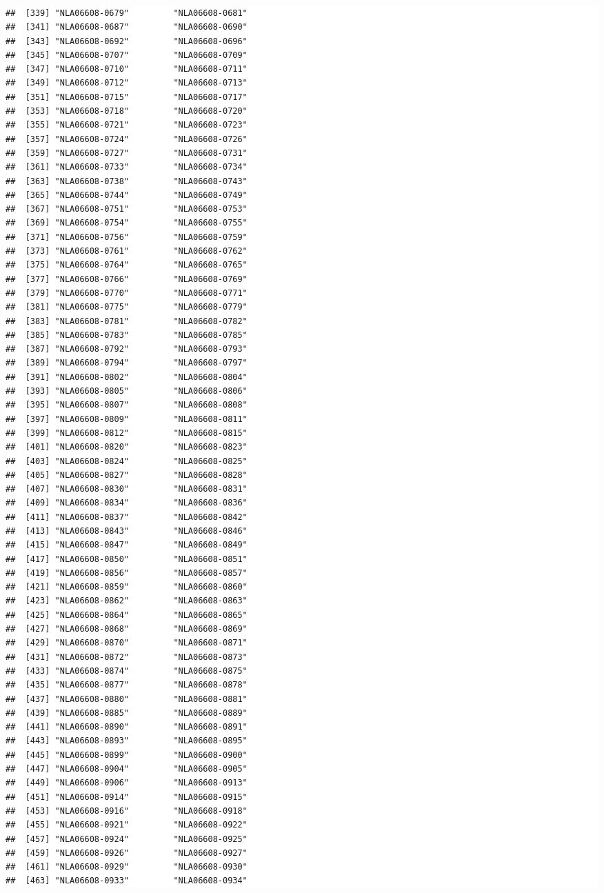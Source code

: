 ```
##  [339] "NLA06608-0679"         "NLA06608-0681"        
##  [341] "NLA06608-0687"         "NLA06608-0690"        
##  [343] "NLA06608-0692"         "NLA06608-0696"        
##  [345] "NLA06608-0707"         "NLA06608-0709"        
##  [347] "NLA06608-0710"         "NLA06608-0711"        
##  [349] "NLA06608-0712"         "NLA06608-0713"        
##  [351] "NLA06608-0715"         "NLA06608-0717"        
##  [353] "NLA06608-0718"         "NLA06608-0720"        
##  [355] "NLA06608-0721"         "NLA06608-0723"        
##  [357] "NLA06608-0724"         "NLA06608-0726"        
##  [359] "NLA06608-0727"         "NLA06608-0731"        
##  [361] "NLA06608-0733"         "NLA06608-0734"        
##  [363] "NLA06608-0738"         "NLA06608-0743"        
##  [365] "NLA06608-0744"         "NLA06608-0749"        
##  [367] "NLA06608-0751"         "NLA06608-0753"        
##  [369] "NLA06608-0754"         "NLA06608-0755"        
##  [371] "NLA06608-0756"         "NLA06608-0759"        
##  [373] "NLA06608-0761"         "NLA06608-0762"        
##  [375] "NLA06608-0764"         "NLA06608-0765"        
##  [377] "NLA06608-0766"         "NLA06608-0769"        
##  [379] "NLA06608-0770"         "NLA06608-0771"        
##  [381] "NLA06608-0775"         "NLA06608-0779"        
##  [383] "NLA06608-0781"         "NLA06608-0782"        
##  [385] "NLA06608-0783"         "NLA06608-0785"        
##  [387] "NLA06608-0792"         "NLA06608-0793"        
##  [389] "NLA06608-0794"         "NLA06608-0797"        
##  [391] "NLA06608-0802"         "NLA06608-0804"        
##  [393] "NLA06608-0805"         "NLA06608-0806"        
##  [395] "NLA06608-0807"         "NLA06608-0808"        
##  [397] "NLA06608-0809"         "NLA06608-0811"        
##  [399] "NLA06608-0812"         "NLA06608-0815"        
##  [401] "NLA06608-0820"         "NLA06608-0823"        
##  [403] "NLA06608-0824"         "NLA06608-0825"        
##  [405] "NLA06608-0827"         "NLA06608-0828"        
##  [407] "NLA06608-0830"         "NLA06608-0831"        
##  [409] "NLA06608-0834"         "NLA06608-0836"        
##  [411] "NLA06608-0837"         "NLA06608-0842"        
##  [413] "NLA06608-0843"         "NLA06608-0846"        
##  [415] "NLA06608-0847"         "NLA06608-0849"        
##  [417] "NLA06608-0850"         "NLA06608-0851"        
##  [419] "NLA06608-0856"         "NLA06608-0857"        
##  [421] "NLA06608-0859"         "NLA06608-0860"        
##  [423] "NLA06608-0862"         "NLA06608-0863"        
##  [425] "NLA06608-0864"         "NLA06608-0865"        
##  [427] "NLA06608-0868"         "NLA06608-0869"        
##  [429] "NLA06608-0870"         "NLA06608-0871"        
##  [431] "NLA06608-0872"         "NLA06608-0873"        
##  [433] "NLA06608-0874"         "NLA06608-0875"        
##  [435] "NLA06608-0877"         "NLA06608-0878"        
##  [437] "NLA06608-0880"         "NLA06608-0881"        
##  [439] "NLA06608-0885"         "NLA06608-0889"        
##  [441] "NLA06608-0890"         "NLA06608-0891"        
##  [443] "NLA06608-0893"         "NLA06608-0895"        
##  [445] "NLA06608-0899"         "NLA06608-0900"        
##  [447] "NLA06608-0904"         "NLA06608-0905"        
##  [449] "NLA06608-0906"         "NLA06608-0913"        
##  [451] "NLA06608-0914"         "NLA06608-0915"        
##  [453] "NLA06608-0916"         "NLA06608-0918"        
##  [455] "NLA06608-0921"         "NLA06608-0922"        
##  [457] "NLA06608-0924"         "NLA06608-0925"        
##  [459] "NLA06608-0926"         "NLA06608-0927"        
##  [461] "NLA06608-0929"         "NLA06608-0930"        
##  [463] "NLA06608-0933"         "NLA06608-0934"        
```